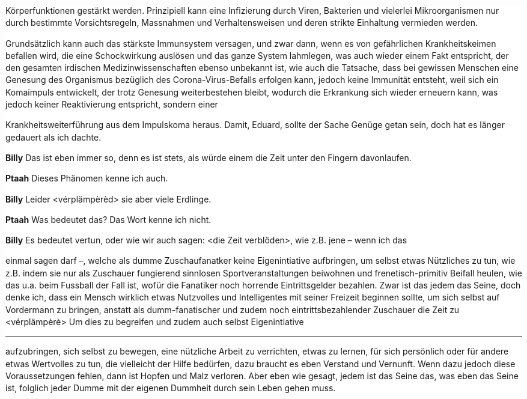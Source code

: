 Körperfunktionen gestärkt werden. Prinzipiell kann eine Infizierung durch Viren, Bakterien und vielerlei Mikroorganismen
nur durch bestimmte Vorsichtsregeln, Massnahmen und Verhaltensweisen und deren strikte Einhaltung vermieden
werden.

Grundsätzlich kann auch das stärkste Immunsystem versagen, und zwar dann, wenn es von gefährlichen
Krankheitskeimen befallen wird, die eine Schockwirkung auslösen und das ganze System lahmlegen, was auch wieder
einem Fakt entspricht, der den gesamten irdischen Medizinwissenschaften ebenso unbekannt ist, wie auch die Tatsache,
dass bei gewissen Menschen eine Genesung des Organismus bezüglich des Corona-Virus-Befalls erfolgen kann, jedoch
keine Immunität entsteht, weil sich ein Komaimpuls entwickelt, der trotz Genesung weiterbestehen bleibt, wodurch die
Erkrankung sich wieder erneuern kann, was jedoch keiner Reaktivierung entspricht, sondern einer

Krankheitsweiterführung aus dem Impulskoma heraus. Damit, Eduard, sollte der Sache Genüge getan sein, doch hat es
länger gedauert als ich dachte.

**Billy** Das ist eben immer so, denn es ist stets, als würde einem die Zeit unter den Fingern davonlaufen.

**Ptaah** Dieses Phänomen kenne ich auch.

**Billy** Leider <vérplämpèrèd> sie aber viele Erdlinge.

**Ptaah** Was bedeutet das? Das Wort kenne ich nicht.

**Billy** Es bedeutet <sinnlos die Zeit> vertun, oder wie wir auch sagen: <die Zeit verblöden>, wie z.B. jene – wenn ich das

einmal sagen darf –, welche als dumme Zuschaufanatker keine Eigenintiative aufbringen, um selbst etwas Nützliches zu
tun, wie z.B. indem sie nur als Zuschauer fungierend sinnlosen Sportveranstaltungen beiwohnen und frenetisch-primitiv
Beifall heulen, wie das u.a. beim Fussball der Fall ist, wofür die Fanatiker noch horrende Eintrittsgelder bezahlen. Zwar ist
das jedem das Seine, doch denke ich, dass ein Mensch wirklich etwas Nutzvolles und Intelligentes mit seiner Freizeit
beginnen sollte, um sich selbst auf Vordermann zu bringen, anstatt als dumm-fanatischer und zudem noch
eintrittsbezahlender Zuschauer die Zeit zu <vérplämpèrè> Um dies zu begreifen und zudem auch selbst Eigenintiative


-----

aufzubringen, sich selbst zu bewegen, eine nützliche Arbeit zu verrichten, etwas zu lernen, für sich persönlich oder für
andere etwas Wertvolles zu tun, die vielleicht der Hilfe bedürfen, dazu braucht es eben Verstand und Vernunft. Wenn
dazu jedoch diese Voraussetzungen fehlen, dann ist Hopfen und Malz verloren. Aber eben wie gesagt, jedem ist das Seine
das, was eben das Seine ist, folglich jeder Dumme mit der eigenen Dummheit durch sein Leben gehen muss.
